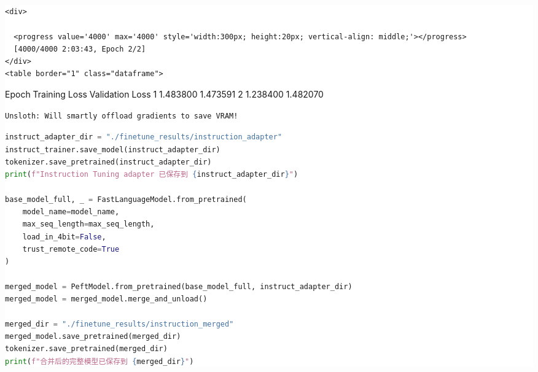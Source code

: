 


    <div>

      <progress value='4000' max='4000' style='width:300px; height:20px; vertical-align: middle;'></progress>
      [4000/4000 2:03:43, Epoch 2/2]
    </div>
    <table border="1" class="dataframe">
  <thead>
 <tr style="text-align: left;">
      <th>Epoch</th>
      <th>Training Loss</th>
      <th>Validation Loss</th>
    </tr>
  </thead>
  <tbody>
    <tr>
      <td>1</td>
      <td>1.483800</td>
      <td>1.473591</td>
    </tr>
    <tr>
      <td>2</td>
      <td>1.238400</td>
      <td>1.482070</td>
    </tr>
  </tbody>
</table><p>


    Unsloth: Will smartly offload gradients to save VRAM!



```python
instruct_adapter_dir = "./finetune_results/instruction_adapter"
instruct_trainer.save_model(instruct_adapter_dir)
tokenizer.save_pretrained(instruct_adapter_dir)
print(f"Instruction Tuning adapter 已保存到 {instruct_adapter_dir}")

base_model_full, _ = FastLanguageModel.from_pretrained(
    model_name=model_name,
    max_seq_length=max_seq_length,
    load_in_4bit=False,  
    trust_remote_code=True
)

merged_model = PeftModel.from_pretrained(base_model_full, instruct_adapter_dir)
merged_model = merged_model.merge_and_unload()

merged_dir = "./finetune_results/instruction_merged"
merged_model.save_pretrained(merged_dir)
tokenizer.save_pretrained(merged_dir)
print(f"合并后的完整模型已保存到 {merged_dir}")

```
